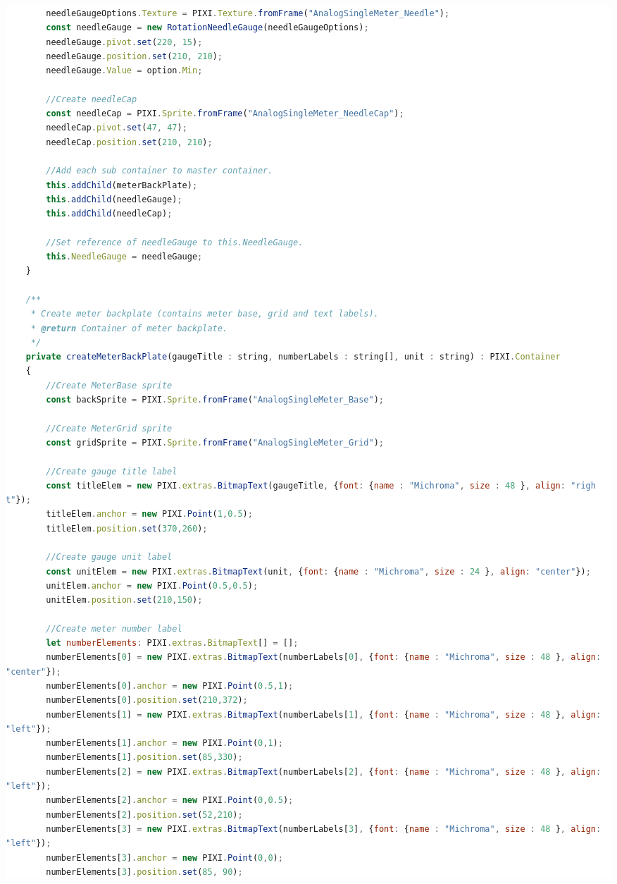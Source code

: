 ```js
        needleGaugeOptions.Texture = PIXI.Texture.fromFrame("AnalogSingleMeter_Needle");
        const needleGauge = new RotationNeedleGauge(needleGaugeOptions);
        needleGauge.pivot.set(220, 15);
        needleGauge.position.set(210, 210);
        needleGauge.Value = option.Min;
        
        //Create needleCap
        const needleCap = PIXI.Sprite.fromFrame("AnalogSingleMeter_NeedleCap");
        needleCap.pivot.set(47, 47);
        needleCap.position.set(210, 210);
        
        //Add each sub container to master container.
        this.addChild(meterBackPlate);
        this.addChild(needleGauge);
        this.addChild(needleCap);
        
        //Set reference of needleGauge to this.NeedleGauge.
        this.NeedleGauge = needleGauge;
    }
    
    /**
     * Create meter backplate (contains meter base, grid and text labels).
     * @return Container of meter backplate.
     */
    private createMeterBackPlate(gaugeTitle : string, numberLabels : string[], unit : string) : PIXI.Container
    {  
        //Create MeterBase sprite
        const backSprite = PIXI.Sprite.fromFrame("AnalogSingleMeter_Base");

        //Create MeterGrid sprite
        const gridSprite = PIXI.Sprite.fromFrame("AnalogSingleMeter_Grid");
        
        //Create gauge title label
        const titleElem = new PIXI.extras.BitmapText(gaugeTitle, {font: {name : "Michroma", size : 48 }, align: "right"});
        titleElem.anchor = new PIXI.Point(1,0.5);
        titleElem.position.set(370,260);
        
        //Create gauge unit label
        const unitElem = new PIXI.extras.BitmapText(unit, {font: {name : "Michroma", size : 24 }, align: "center"});
        unitElem.anchor = new PIXI.Point(0.5,0.5);
        unitElem.position.set(210,150);

        //Create meter number label
        let numberElements: PIXI.extras.BitmapText[] = [];
        numberElements[0] = new PIXI.extras.BitmapText(numberLabels[0], {font: {name : "Michroma", size : 48 }, align: "center"});
        numberElements[0].anchor = new PIXI.Point(0.5,1);
        numberElements[0].position.set(210,372);
        numberElements[1] = new PIXI.extras.BitmapText(numberLabels[1], {font: {name : "Michroma", size : 48 }, align: "left"});
        numberElements[1].anchor = new PIXI.Point(0,1);
        numberElements[1].position.set(85,330);
        numberElements[2] = new PIXI.extras.BitmapText(numberLabels[2], {font: {name : "Michroma", size : 48 }, align: "left"});
        numberElements[2].anchor = new PIXI.Point(0,0.5);
        numberElements[2].position.set(52,210);
        numberElements[3] = new PIXI.extras.BitmapText(numberLabels[3], {font: {name : "Michroma", size : 48 }, align: "left"});
        numberElements[3].anchor = new PIXI.Point(0,0);
        numberElements[3].position.set(85, 90);
```